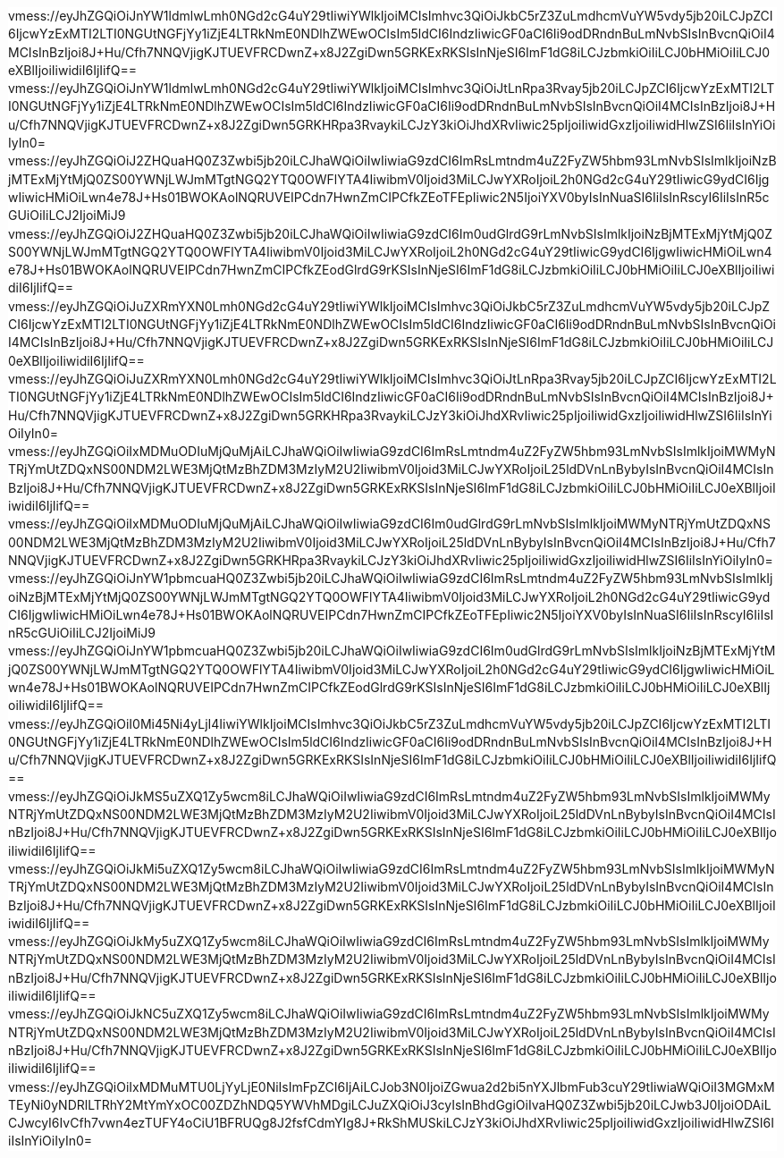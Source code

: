 vmess://eyJhZGQiOiJnYW1ldmlwLmh0NGd2cG4uY29tIiwiYWlkIjoiMCIsImhvc3QiOiJkbC5rZ3ZuLmdhcmVuYW5vdy5jb20iLCJpZCI6IjcwYzExMTI2LTI0NGUtNGFjYy1iZjE4LTRkNmE0NDlhZWEwOCIsIm5ldCI6IndzIiwicGF0aCI6Ii9odDRndnBuLmNvbSIsInBvcnQiOiI4MCIsInBzIjoi8J+Hu/Cfh7NNQVjigKJTUEVFRCDwnZ+x8J2ZgiDwn5GRKExRKSIsInNjeSI6ImF1dG8iLCJzbmkiOiIiLCJ0bHMiOiIiLCJ0eXBlIjoiIiwidiI6IjIifQ==
vmess://eyJhZGQiOiJnYW1ldmlwLmh0NGd2cG4uY29tIiwiYWlkIjoiMCIsImhvc3QiOiJtLnRpa3Rvay5jb20iLCJpZCI6IjcwYzExMTI2LTI0NGUtNGFjYy1iZjE4LTRkNmE0NDlhZWEwOCIsIm5ldCI6IndzIiwicGF0aCI6Ii9odDRndnBuLmNvbSIsInBvcnQiOiI4MCIsInBzIjoi8J+Hu/Cfh7NNQVjigKJTUEVFRCDwnZ+x8J2ZgiDwn5GRKHRpa3RvaykiLCJzY3kiOiJhdXRvIiwic25pIjoiIiwidGxzIjoiIiwidHlwZSI6IiIsInYiOiIyIn0=
vmess://eyJhZGQiOiJ2ZHQuaHQ0Z3Zwbi5jb20iLCJhaWQiOiIwIiwiaG9zdCI6ImRsLmtndm4uZ2FyZW5hbm93LmNvbSIsImlkIjoiNzBjMTExMjYtMjQ0ZS00YWNjLWJmMTgtNGQ2YTQ0OWFlYTA4IiwibmV0Ijoid3MiLCJwYXRoIjoiL2h0NGd2cG4uY29tIiwicG9ydCI6IjgwIiwicHMiOiLwn4e78J+Hs01BWOKAolNQRUVEIPCdn7HwnZmCIPCfkZEoTFEpIiwic2N5IjoiYXV0byIsInNuaSI6IiIsInRscyI6IiIsInR5cGUiOiIiLCJ2IjoiMiJ9
vmess://eyJhZGQiOiJ2ZHQuaHQ0Z3Zwbi5jb20iLCJhaWQiOiIwIiwiaG9zdCI6Im0udGlrdG9rLmNvbSIsImlkIjoiNzBjMTExMjYtMjQ0ZS00YWNjLWJmMTgtNGQ2YTQ0OWFlYTA4IiwibmV0Ijoid3MiLCJwYXRoIjoiL2h0NGd2cG4uY29tIiwicG9ydCI6IjgwIiwicHMiOiLwn4e78J+Hs01BWOKAolNQRUVEIPCdn7HwnZmCIPCfkZEodGlrdG9rKSIsInNjeSI6ImF1dG8iLCJzbmkiOiIiLCJ0bHMiOiIiLCJ0eXBlIjoiIiwidiI6IjIifQ==
vmess://eyJhZGQiOiJuZXRmYXN0Lmh0NGd2cG4uY29tIiwiYWlkIjoiMCIsImhvc3QiOiJkbC5rZ3ZuLmdhcmVuYW5vdy5jb20iLCJpZCI6IjcwYzExMTI2LTI0NGUtNGFjYy1iZjE4LTRkNmE0NDlhZWEwOCIsIm5ldCI6IndzIiwicGF0aCI6Ii9odDRndnBuLmNvbSIsInBvcnQiOiI4MCIsInBzIjoi8J+Hu/Cfh7NNQVjigKJTUEVFRCDwnZ+x8J2ZgiDwn5GRKExRKSIsInNjeSI6ImF1dG8iLCJzbmkiOiIiLCJ0bHMiOiIiLCJ0eXBlIjoiIiwidiI6IjIifQ==
vmess://eyJhZGQiOiJuZXRmYXN0Lmh0NGd2cG4uY29tIiwiYWlkIjoiMCIsImhvc3QiOiJtLnRpa3Rvay5jb20iLCJpZCI6IjcwYzExMTI2LTI0NGUtNGFjYy1iZjE4LTRkNmE0NDlhZWEwOCIsIm5ldCI6IndzIiwicGF0aCI6Ii9odDRndnBuLmNvbSIsInBvcnQiOiI4MCIsInBzIjoi8J+Hu/Cfh7NNQVjigKJTUEVFRCDwnZ+x8J2ZgiDwn5GRKHRpa3RvaykiLCJzY3kiOiJhdXRvIiwic25pIjoiIiwidGxzIjoiIiwidHlwZSI6IiIsInYiOiIyIn0=
vmess://eyJhZGQiOiIxMDMuODIuMjQuMjAiLCJhaWQiOiIwIiwiaG9zdCI6ImRsLmtndm4uZ2FyZW5hbm93LmNvbSIsImlkIjoiMWMyNTRjYmUtZDQxNS00NDM2LWE3MjQtMzBhZDM3MzIyM2U2IiwibmV0Ijoid3MiLCJwYXRoIjoiL25ldDVnLnBybyIsInBvcnQiOiI4MCIsInBzIjoi8J+Hu/Cfh7NNQVjigKJTUEVFRCDwnZ+x8J2ZgiDwn5GRKExRKSIsInNjeSI6ImF1dG8iLCJzbmkiOiIiLCJ0bHMiOiIiLCJ0eXBlIjoiIiwidiI6IjIifQ==
vmess://eyJhZGQiOiIxMDMuODIuMjQuMjAiLCJhaWQiOiIwIiwiaG9zdCI6Im0udGlrdG9rLmNvbSIsImlkIjoiMWMyNTRjYmUtZDQxNS00NDM2LWE3MjQtMzBhZDM3MzIyM2U2IiwibmV0Ijoid3MiLCJwYXRoIjoiL25ldDVnLnBybyIsInBvcnQiOiI4MCIsInBzIjoi8J+Hu/Cfh7NNQVjigKJTUEVFRCDwnZ+x8J2ZgiDwn5GRKHRpa3RvaykiLCJzY3kiOiJhdXRvIiwic25pIjoiIiwidGxzIjoiIiwidHlwZSI6IiIsInYiOiIyIn0=
vmess://eyJhZGQiOiJnYW1pbmcuaHQ0Z3Zwbi5jb20iLCJhaWQiOiIwIiwiaG9zdCI6ImRsLmtndm4uZ2FyZW5hbm93LmNvbSIsImlkIjoiNzBjMTExMjYtMjQ0ZS00YWNjLWJmMTgtNGQ2YTQ0OWFlYTA4IiwibmV0Ijoid3MiLCJwYXRoIjoiL2h0NGd2cG4uY29tIiwicG9ydCI6IjgwIiwicHMiOiLwn4e78J+Hs01BWOKAolNQRUVEIPCdn7HwnZmCIPCfkZEoTFEpIiwic2N5IjoiYXV0byIsInNuaSI6IiIsInRscyI6IiIsInR5cGUiOiIiLCJ2IjoiMiJ9
vmess://eyJhZGQiOiJnYW1pbmcuaHQ0Z3Zwbi5jb20iLCJhaWQiOiIwIiwiaG9zdCI6Im0udGlrdG9rLmNvbSIsImlkIjoiNzBjMTExMjYtMjQ0ZS00YWNjLWJmMTgtNGQ2YTQ0OWFlYTA4IiwibmV0Ijoid3MiLCJwYXRoIjoiL2h0NGd2cG4uY29tIiwicG9ydCI6IjgwIiwicHMiOiLwn4e78J+Hs01BWOKAolNQRUVEIPCdn7HwnZmCIPCfkZEodGlrdG9rKSIsInNjeSI6ImF1dG8iLCJzbmkiOiIiLCJ0bHMiOiIiLCJ0eXBlIjoiIiwidiI6IjIifQ==
vmess://eyJhZGQiOiI0Mi45Ni4yLjI4IiwiYWlkIjoiMCIsImhvc3QiOiJkbC5rZ3ZuLmdhcmVuYW5vdy5jb20iLCJpZCI6IjcwYzExMTI2LTI0NGUtNGFjYy1iZjE4LTRkNmE0NDlhZWEwOCIsIm5ldCI6IndzIiwicGF0aCI6Ii9odDRndnBuLmNvbSIsInBvcnQiOiI4MCIsInBzIjoi8J+Hu/Cfh7NNQVjigKJTUEVFRCDwnZ+x8J2ZgiDwn5GRKExRKSIsInNjeSI6ImF1dG8iLCJzbmkiOiIiLCJ0bHMiOiIiLCJ0eXBlIjoiIiwidiI6IjIifQ==
vmess://eyJhZGQiOiJkMS5uZXQ1Zy5wcm8iLCJhaWQiOiIwIiwiaG9zdCI6ImRsLmtndm4uZ2FyZW5hbm93LmNvbSIsImlkIjoiMWMyNTRjYmUtZDQxNS00NDM2LWE3MjQtMzBhZDM3MzIyM2U2IiwibmV0Ijoid3MiLCJwYXRoIjoiL25ldDVnLnBybyIsInBvcnQiOiI4MCIsInBzIjoi8J+Hu/Cfh7NNQVjigKJTUEVFRCDwnZ+x8J2ZgiDwn5GRKExRKSIsInNjeSI6ImF1dG8iLCJzbmkiOiIiLCJ0bHMiOiIiLCJ0eXBlIjoiIiwidiI6IjIifQ==
vmess://eyJhZGQiOiJkMi5uZXQ1Zy5wcm8iLCJhaWQiOiIwIiwiaG9zdCI6ImRsLmtndm4uZ2FyZW5hbm93LmNvbSIsImlkIjoiMWMyNTRjYmUtZDQxNS00NDM2LWE3MjQtMzBhZDM3MzIyM2U2IiwibmV0Ijoid3MiLCJwYXRoIjoiL25ldDVnLnBybyIsInBvcnQiOiI4MCIsInBzIjoi8J+Hu/Cfh7NNQVjigKJTUEVFRCDwnZ+x8J2ZgiDwn5GRKExRKSIsInNjeSI6ImF1dG8iLCJzbmkiOiIiLCJ0bHMiOiIiLCJ0eXBlIjoiIiwidiI6IjIifQ==
vmess://eyJhZGQiOiJkMy5uZXQ1Zy5wcm8iLCJhaWQiOiIwIiwiaG9zdCI6ImRsLmtndm4uZ2FyZW5hbm93LmNvbSIsImlkIjoiMWMyNTRjYmUtZDQxNS00NDM2LWE3MjQtMzBhZDM3MzIyM2U2IiwibmV0Ijoid3MiLCJwYXRoIjoiL25ldDVnLnBybyIsInBvcnQiOiI4MCIsInBzIjoi8J+Hu/Cfh7NNQVjigKJTUEVFRCDwnZ+x8J2ZgiDwn5GRKExRKSIsInNjeSI6ImF1dG8iLCJzbmkiOiIiLCJ0bHMiOiIiLCJ0eXBlIjoiIiwidiI6IjIifQ==
vmess://eyJhZGQiOiJkNC5uZXQ1Zy5wcm8iLCJhaWQiOiIwIiwiaG9zdCI6ImRsLmtndm4uZ2FyZW5hbm93LmNvbSIsImlkIjoiMWMyNTRjYmUtZDQxNS00NDM2LWE3MjQtMzBhZDM3MzIyM2U2IiwibmV0Ijoid3MiLCJwYXRoIjoiL25ldDVnLnBybyIsInBvcnQiOiI4MCIsInBzIjoi8J+Hu/Cfh7NNQVjigKJTUEVFRCDwnZ+x8J2ZgiDwn5GRKExRKSIsInNjeSI6ImF1dG8iLCJzbmkiOiIiLCJ0bHMiOiIiLCJ0eXBlIjoiIiwidiI6IjIifQ==
vmess://eyJhZGQiOiIxMDMuMTU0LjYyLjE0NiIsImFpZCI6IjAiLCJob3N0IjoiZGwua2d2bi5nYXJlbmFub3cuY29tIiwiaWQiOiI3MGMxMTEyNi0yNDRlLTRhY2MtYmYxOC00ZDZhNDQ5YWVhMDgiLCJuZXQiOiJ3cyIsInBhdGgiOiIvaHQ0Z3Zwbi5jb20iLCJwb3J0IjoiODAiLCJwcyI6IvCfh7vwn4ezTUFY4oCiU1BFRUQg8J2fsfCdmYIg8J+RkShMUSkiLCJzY3kiOiJhdXRvIiwic25pIjoiIiwidGxzIjoiIiwidHlwZSI6IiIsInYiOiIyIn0=